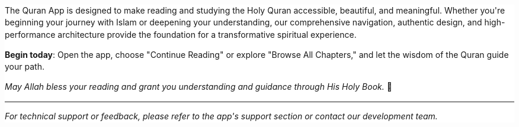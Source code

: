 The Quran App is designed to make reading and studying the Holy Quran accessible, beautiful, and meaningful. Whether you're beginning your journey with Islam or deepening your understanding, our comprehensive navigation, authentic design, and high-performance architecture provide the foundation for a transformative spiritual experience.

**Begin today**: Open the app, choose "Continue Reading" or explore "Browse All Chapters," and let the wisdom of the Quran guide your path.

*May Allah bless your reading and grant you understanding and guidance through His Holy Book.* 🤲

---

*For technical support or feedback, please refer to the app's support section or contact our development team.*